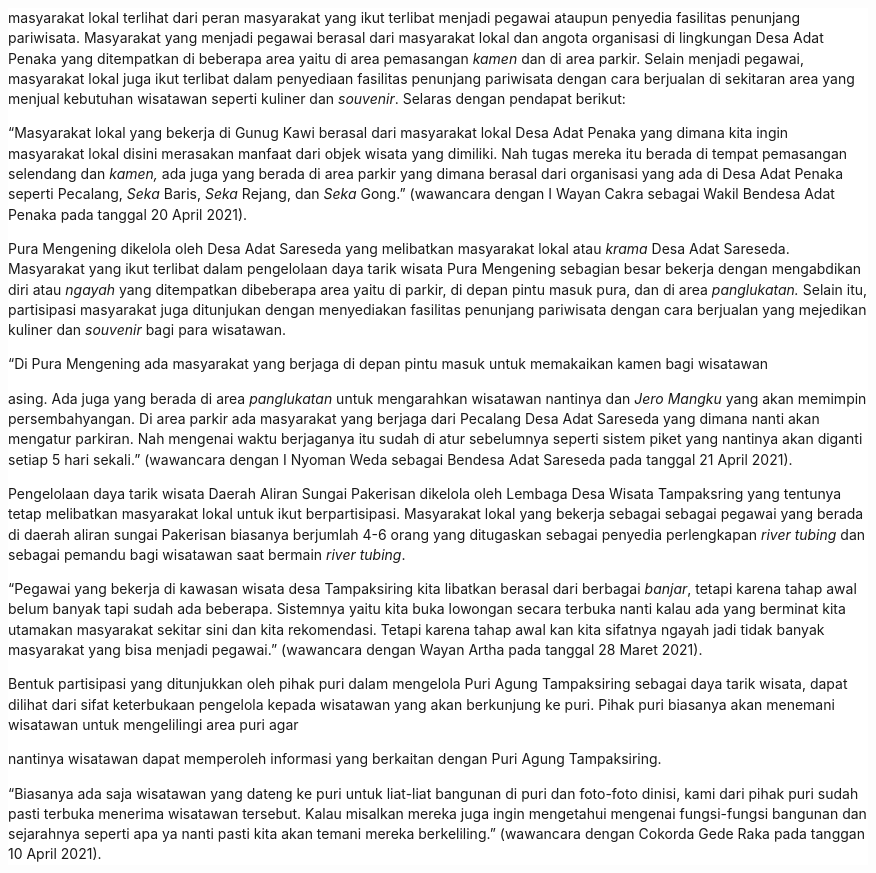 <p><span class="font2">masyarakat lokal terlihat dari peran masyarakat yang ikut terlibat menjadi pegawai ataupun penyedia fasilitas penunjang pariwisata. Masyarakat yang menjadi pegawai berasal dari masyarakat lokal dan angota organisasi di lingkungan Desa Adat Penaka yang ditempatkan di beberapa area yaitu di area pemasangan </span><span class="font2" style="font-style:italic;">kamen</span><span class="font2"> dan di area parkir. Selain menjadi pegawai, masyarakat lokal juga ikut terlibat dalam penyediaan fasilitas penunjang pariwisata dengan cara berjualan di sekitaran area yang menjual kebutuhan wisatawan seperti kuliner dan </span><span class="font2" style="font-style:italic;">souvenir</span><span class="font2">. Selaras dengan pendapat berikut:</span></p>
<p><span class="font2">“Masyarakat lokal yang bekerja di Gunug Kawi berasal dari masyarakat lokal Desa Adat Penaka yang dimana kita ingin masyarakat lokal disini merasakan manfaat dari objek wisata yang dimiliki. Nah tugas mereka itu berada di tempat pemasangan selendang dan </span><span class="font2" style="font-style:italic;">kamen,</span><span class="font2"> ada juga yang berada di area parkir yang dimana berasal dari organisasi yang ada di Desa Adat Penaka seperti Pecalang, </span><span class="font2" style="font-style:italic;">Seka</span><span class="font2"> Baris, </span><span class="font2" style="font-style:italic;">Seka</span><span class="font2"> Rejang, dan </span><span class="font2" style="font-style:italic;">Seka </span><span class="font2">Gong.” (wawancara dengan I Wayan Cakra sebagai Wakil Bendesa Adat Penaka pada tanggal 20 April 2021).</span></p>
<p><span class="font2">Pura Mengening dikelola oleh Desa Adat Sareseda yang melibatkan masyarakat lokal atau </span><span class="font2" style="font-style:italic;">krama</span><span class="font2"> Desa Adat Sareseda. Masyarakat yang ikut terlibat dalam pengelolaan daya tarik wisata Pura Mengening sebagian besar bekerja dengan mengabdikan diri atau </span><span class="font2" style="font-style:italic;">ngayah </span><span class="font2">yang ditempatkan dibeberapa area yaitu di parkir, di depan pintu masuk pura, dan di area </span><span class="font2" style="font-style:italic;">panglukatan.</span><span class="font2"> Selain itu, partisipasi masyarakat juga ditunjukan dengan menyediakan fasilitas penunjang pariwisata dengan cara berjualan yang mejedikan kuliner dan </span><span class="font2" style="font-style:italic;">souvenir</span><span class="font2"> bagi para wisatawan.</span></p>
<p><span class="font2">“Di Pura Mengening ada masyarakat yang berjaga di depan pintu masuk untuk memakaikan kamen bagi wisatawan</span></p>
<p><span class="font2">asing. Ada juga yang berada di area </span><span class="font2" style="font-style:italic;">panglukatan</span><span class="font2"> untuk mengarahkan wisatawan nantinya dan </span><span class="font2" style="font-style:italic;">Jero Mangku </span><span class="font2">yang akan memimpin persembahyangan. Di area parkir ada masyarakat yang berjaga dari Pecalang Desa Adat Sareseda yang dimana nanti akan mengatur parkiran. Nah mengenai waktu berjaganya itu sudah di atur sebelumnya seperti sistem piket yang nantinya akan diganti setiap 5 hari sekali.” (wawancara dengan I Nyoman Weda sebagai Bendesa Adat Sareseda pada tanggal 21 April 2021).</span></p>
<p><span class="font2">Pengelolaan daya tarik wisata Daerah Aliran Sungai Pakerisan dikelola oleh Lembaga Desa Wisata Tampaksring yang tentunya tetap melibatkan masyarakat lokal untuk ikut berpartisipasi. Masyarakat lokal yang bekerja sebagai sebagai pegawai yang berada di daerah aliran sungai Pakerisan biasanya berjumlah 4-6 orang yang ditugaskan sebagai penyedia perlengkapan </span><span class="font2" style="font-style:italic;">river tubing</span><span class="font2"> dan sebagai pemandu bagi wisatawan saat bermain </span><span class="font2" style="font-style:italic;">river tubing</span><span class="font2">.</span></p>
<p><span class="font2">“Pegawai yang bekerja di kawasan wisata desa Tampaksiring kita libatkan berasal dari berbagai </span><span class="font2" style="font-style:italic;">banjar</span><span class="font2">, tetapi karena tahap awal belum banyak tapi sudah ada beberapa. Sistemnya yaitu kita buka lowongan secara terbuka nanti kalau ada yang berminat kita utamakan masyarakat sekitar sini dan kita rekomendasi. Tetapi karena tahap awal kan kita sifatnya ngayah jadi tidak banyak masyarakat yang bisa menjadi pegawai.” (wawancara dengan Wayan Artha pada tanggal 28 Maret 2021).</span></p>
<p><span class="font2">Bentuk partisipasi yang ditunjukkan oleh pihak puri dalam mengelola Puri Agung Tampaksiring sebagai daya tarik wisata, dapat dilihat dari sifat keterbukaan pengelola kepada wisatawan yang akan berkunjung ke puri. Pihak puri biasanya akan menemani wisatawan untuk mengelilingi area puri agar</span></p>
<p><span class="font2">nantinya wisatawan dapat memperoleh informasi yang berkaitan dengan Puri Agung Tampaksiring.</span></p>
<p><span class="font2">“Biasanya ada saja wisatawan yang dateng ke puri untuk liat-liat bangunan di puri dan foto-foto dinisi, kami dari pihak puri sudah pasti terbuka menerima wisatawan tersebut. Kalau misalkan mereka juga ingin mengetahui mengenai fungsi-fungsi bangunan dan sejarahnya seperti apa ya nanti pasti kita akan temani mereka berkeliling.” (wawancara dengan Cokorda Gede Raka pada tanggan 10 April 2021).</span></p>